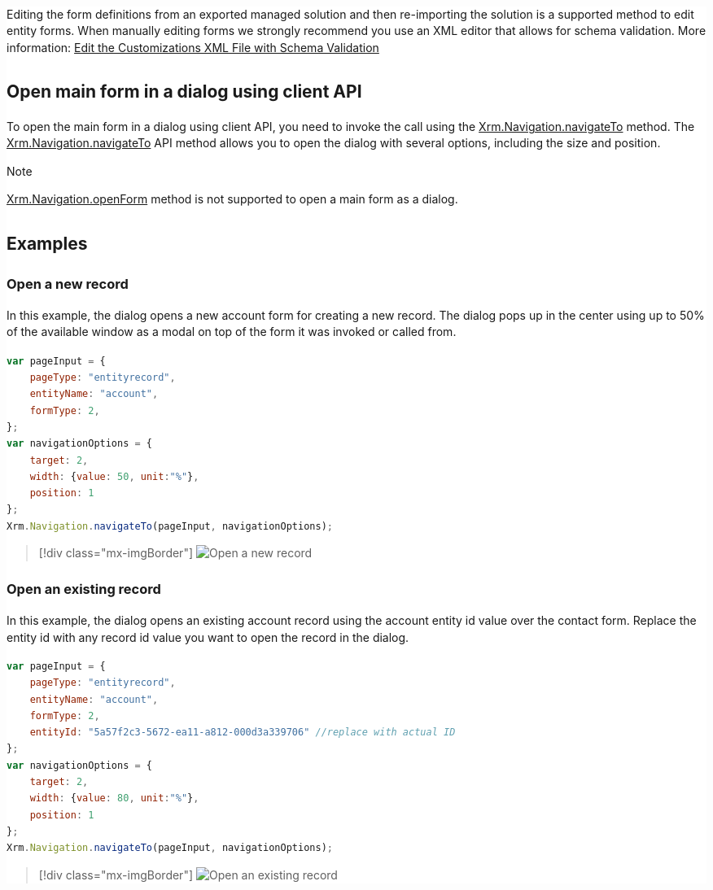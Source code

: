 Editing the form definitions from an exported managed solution and then re-importing the solution is a supported method to edit entity forms. When manually editing forms we strongly recommend you use an XML editor that allows for schema validation. More information: [Edit the Customizations XML File with Schema Validation](edit-customizations-xml-file-schema-validation.md)  

## Open main form in a dialog using client API

To open the main form in a dialog using client API, you need to invoke the call using the [Xrm.Navigation.navigateTo](./clientapi/reference/xrm-navigation/navigateto.md) method. The [Xrm.Navigation.navigateTo](./clientapi/reference/xrm-navigation/navigateto.md) API method allows you to open the dialog with several options, including the size and position.


> [!NOTE]
> [Xrm.Navigation.openForm](./clientapi/reference/xrm-navigation/openform.md) method is not supported to open a main form as a dialog.

## Examples

### Open a new record

In this example, the dialog opens a new account form for creating a new record. The dialog pops up in the center using up to 50% of the available window as a modal on top of the form it was invoked or called from.

```JavaScript
var pageInput = {
    pageType: "entityrecord",
    entityName: "account",
    formType: 2,
};
var navigationOptions = {
    target: 2,
    width: {value: 50, unit:"%"},
    position: 1
};
Xrm.Navigation.navigateTo(pageInput, navigationOptions);
```
> [!div class="mx-imgBorder"]
> ![Open a new record](media/open-new-record-mfd.png "Open a new record")

### Open an existing record

In this example, the dialog opens an existing account record using the account entity id value over the contact form. Replace the entity id with any record id value you want to open the record in the dialog.

```JavaScript
var pageInput = {
    pageType: "entityrecord",
    entityName: "account",
    formType: 2,
    entityId: "5a57f2c3-5672-ea11-a812-000d3a339706" //replace with actual ID
};
var navigationOptions = {
    target: 2,
    width: {value: 80, unit:"%"},
    position: 1
};
Xrm.Navigation.navigateTo(pageInput, navigationOptions);
```
> [!div class="mx-imgBorder"]
> ![Open an existing record](media/open-existing-record-mfd.png "Open an existing record")
